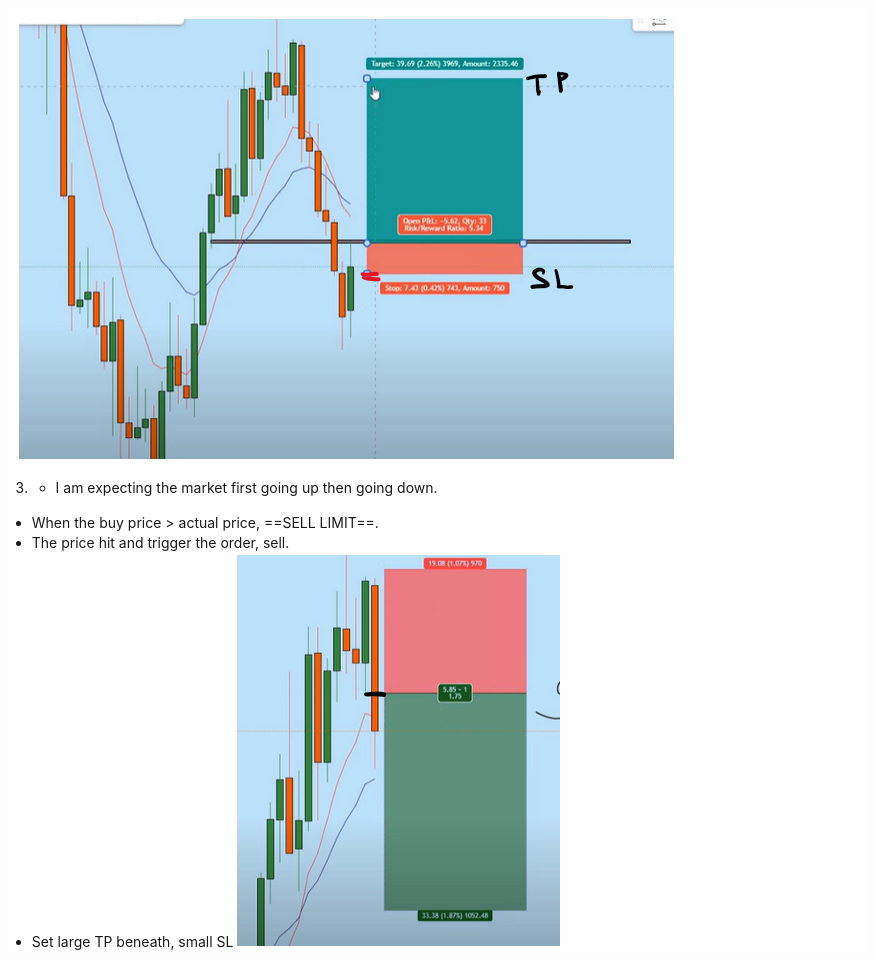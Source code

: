   ![img.png](pic/img.png)

3. - I am expecting the market first going up then going down.

- When the buy price > actual price, ==SELL LIMIT==.
- The price hit and trigger the order, sell.
- Set large TP beneath, small SL
  ![img_1.png](pic/img_1.png)
